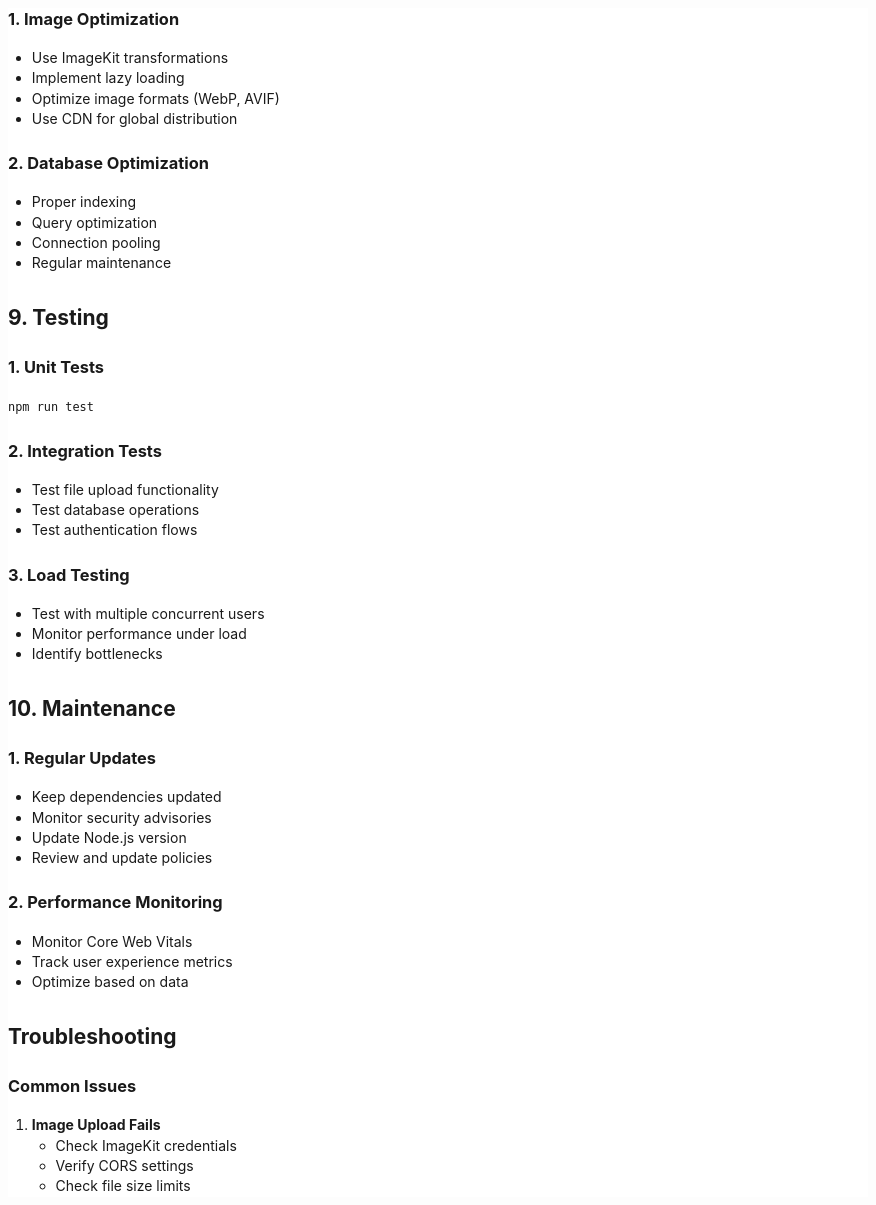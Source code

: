 ### 1. Image Optimization
- Use ImageKit transformations
- Implement lazy loading
- Optimize image formats (WebP, AVIF)
- Use CDN for global distribution

### 2. Database Optimization
- Proper indexing
- Query optimization
- Connection pooling
- Regular maintenance

## 9. Testing

### 1. Unit Tests
```bash
npm run test
```

### 2. Integration Tests
- Test file upload functionality
- Test database operations
- Test authentication flows

### 3. Load Testing
- Test with multiple concurrent users
- Monitor performance under load
- Identify bottlenecks

## 10. Maintenance

### 1. Regular Updates
- Keep dependencies updated
- Monitor security advisories
- Update Node.js version
- Review and update policies

### 2. Performance Monitoring
- Monitor Core Web Vitals
- Track user experience metrics
- Optimize based on data

## Troubleshooting

### Common Issues

1. **Image Upload Fails**
   - Check ImageKit credentials
   - Verify CORS settings
   - Check file size limits
